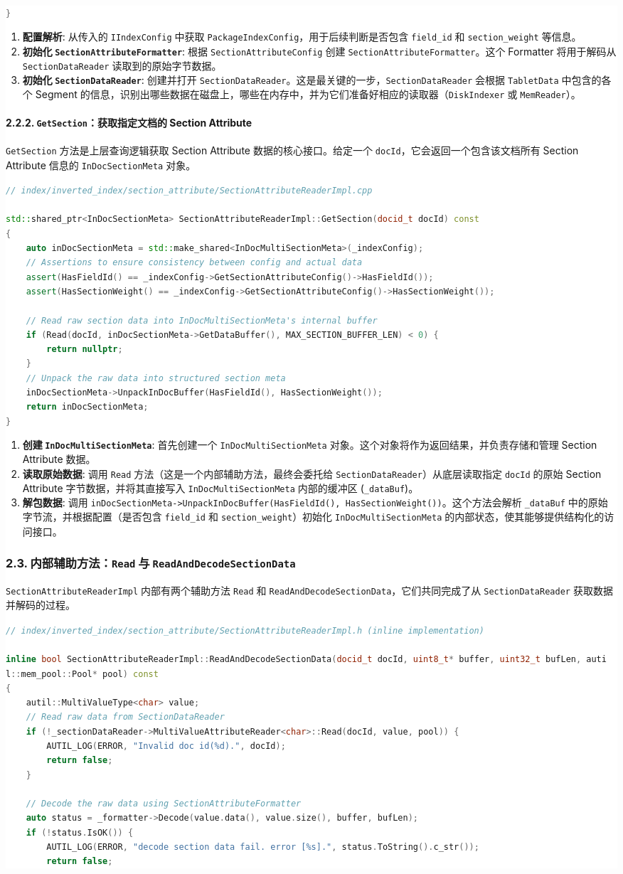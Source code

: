 ```cpp
}
```

1.  **配置解析**: 从传入的 `IIndexConfig` 中获取 `PackageIndexConfig`，用于后续判断是否包含 `field_id` 和 `section_weight` 等信息。
2.  **初始化 `SectionAttributeFormatter`**: 根据 `SectionAttributeConfig` 创建 `SectionAttributeFormatter`。这个 Formatter 将用于解码从 `SectionDataReader` 读取到的原始字节数据。
3.  **初始化 `SectionDataReader`**: 创建并打开 `SectionDataReader`。这是最关键的一步，`SectionDataReader` 会根据 `TabletData` 中包含的各个 Segment 的信息，识别出哪些数据在磁盘上，哪些在内存中，并为它们准备好相应的读取器（`DiskIndexer` 或 `MemReader`）。

#### 2.2.2. `GetSection`：获取指定文档的 Section Attribute

`GetSection` 方法是上层查询逻辑获取 Section Attribute 数据的核心接口。给定一个 `docId`，它会返回一个包含该文档所有 Section Attribute 信息的 `InDocSectionMeta` 对象。

```cpp
// index/inverted_index/section_attribute/SectionAttributeReaderImpl.cpp

std::shared_ptr<InDocSectionMeta> SectionAttributeReaderImpl::GetSection(docid_t docId) const
{
    auto inDocSectionMeta = std::make_shared<InDocMultiSectionMeta>(_indexConfig);
    // Assertions to ensure consistency between config and actual data
    assert(HasFieldId() == _indexConfig->GetSectionAttributeConfig()->HasFieldId());
    assert(HasSectionWeight() == _indexConfig->GetSectionAttributeConfig()->HasSectionWeight());

    // Read raw section data into InDocMultiSectionMeta's internal buffer
    if (Read(docId, inDocSectionMeta->GetDataBuffer(), MAX_SECTION_BUFFER_LEN) < 0) {
        return nullptr;
    }
    // Unpack the raw data into structured section meta
    inDocSectionMeta->UnpackInDocBuffer(HasFieldId(), HasSectionWeight());
    return inDocSectionMeta;
}
```

1.  **创建 `InDocMultiSectionMeta`**: 首先创建一个 `InDocMultiSectionMeta` 对象。这个对象将作为返回结果，并负责存储和管理 Section Attribute 数据。
2.  **读取原始数据**: 调用 `Read` 方法（这是一个内部辅助方法，最终会委托给 `SectionDataReader`）从底层读取指定 `docId` 的原始 Section Attribute 字节数据，并将其直接写入 `InDocMultiSectionMeta` 内部的缓冲区 (`_dataBuf`)。
3.  **解包数据**: 调用 `inDocSectionMeta->UnpackInDocBuffer(HasFieldId(), HasSectionWeight())`。这个方法会解析 `_dataBuf` 中的原始字节流，并根据配置（是否包含 `field_id` 和 `section_weight`）初始化 `InDocMultiSectionMeta` 的内部状态，使其能够提供结构化的访问接口。

### 2.3. 内部辅助方法：`Read` 与 `ReadAndDecodeSectionData`

`SectionAttributeReaderImpl` 内部有两个辅助方法 `Read` 和 `ReadAndDecodeSectionData`，它们共同完成了从 `SectionDataReader` 获取数据并解码的过程。

```cpp
// index/inverted_index/section_attribute/SectionAttributeReaderImpl.h (inline implementation)

inline bool SectionAttributeReaderImpl::ReadAndDecodeSectionData(docid_t docId, uint8_t* buffer, uint32_t bufLen, autil::mem_pool::Pool* pool) const
{
    autil::MultiValueType<char> value;
    // Read raw data from SectionDataReader
    if (!_sectionDataReader->MultiValueAttributeReader<char>::Read(docId, value, pool)) {
        AUTIL_LOG(ERROR, "Invalid doc id(%d).", docId);
        return false;
    }

    // Decode the raw data using SectionAttributeFormatter
    auto status = _formatter->Decode(value.data(), value.size(), buffer, bufLen);
    if (!status.IsOK()) {
        AUTIL_LOG(ERROR, "decode section data fail. error [%s].", status.ToString().c_str());
        return false;
```